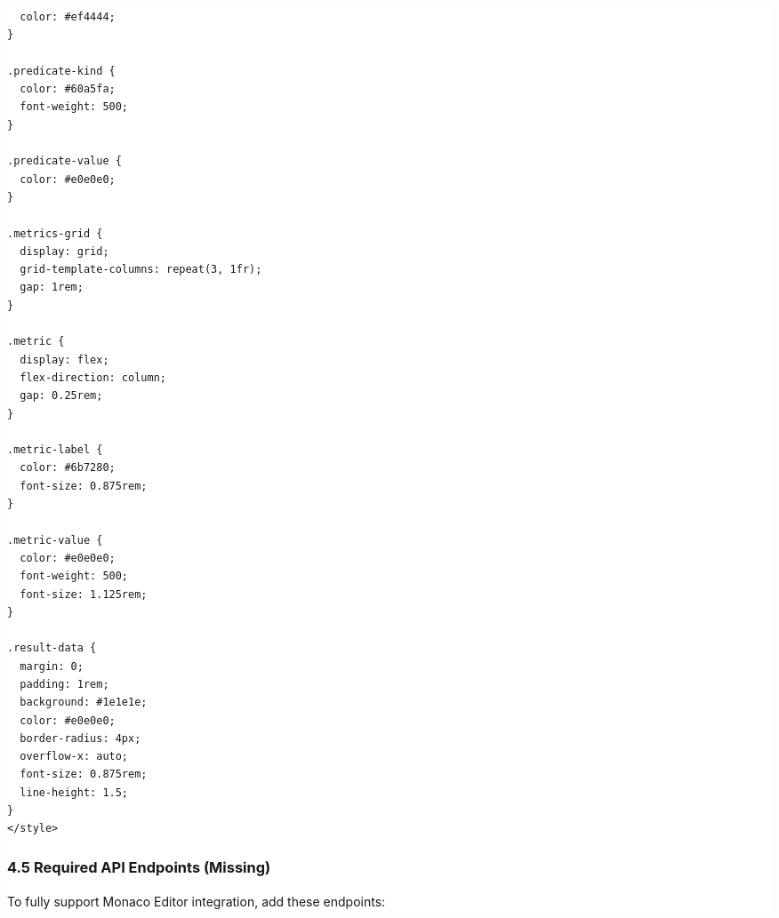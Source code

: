 ```vue
  color: #ef4444;
}

.predicate-kind {
  color: #60a5fa;
  font-weight: 500;
}

.predicate-value {
  color: #e0e0e0;
}

.metrics-grid {
  display: grid;
  grid-template-columns: repeat(3, 1fr);
  gap: 1rem;
}

.metric {
  display: flex;
  flex-direction: column;
  gap: 0.25rem;
}

.metric-label {
  color: #6b7280;
  font-size: 0.875rem;
}

.metric-value {
  color: #e0e0e0;
  font-weight: 500;
  font-size: 1.125rem;
}

.result-data {
  margin: 0;
  padding: 1rem;
  background: #1e1e1e;
  color: #e0e0e0;
  border-radius: 4px;
  overflow-x: auto;
  font-size: 0.875rem;
  line-height: 1.5;
}
</style>
```

### 4.5 Required API Endpoints (Missing)

To fully support Monaco Editor integration, add these endpoints:
